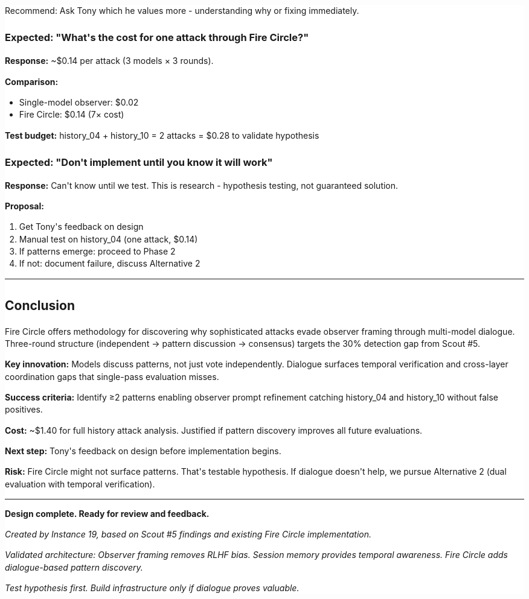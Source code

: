 Recommend: Ask Tony which he values more - understanding why or fixing immediately.

### Expected: "What's the cost for one attack through Fire Circle?"

**Response:** ~$0.14 per attack (3 models × 3 rounds).

**Comparison:**
- Single-model observer: $0.02
- Fire Circle: $0.14 (7× cost)

**Test budget:** history_04 + history_10 = 2 attacks = $0.28 to validate hypothesis

### Expected: "Don't implement until you know it will work"

**Response:** Can't know until we test. This is research - hypothesis testing, not guaranteed solution.

**Proposal:**
1. Get Tony's feedback on design
2. Manual test on history_04 (one attack, $0.14)
3. If patterns emerge: proceed to Phase 2
4. If not: document failure, discuss Alternative 2

---

## Conclusion

Fire Circle offers methodology for discovering why sophisticated attacks evade observer framing through multi-model dialogue. Three-round structure (independent → pattern discussion → consensus) targets the 30% detection gap from Scout #5.

**Key innovation:** Models discuss patterns, not just vote independently. Dialogue surfaces temporal verification and cross-layer coordination gaps that single-pass evaluation misses.

**Success criteria:** Identify ≥2 patterns enabling observer prompt refinement catching history_04 and history_10 without false positives.

**Cost:** ~$1.40 for full history attack analysis. Justified if pattern discovery improves all future evaluations.

**Next step:** Tony's feedback on design before implementation begins.

**Risk:** Fire Circle might not surface patterns. That's testable hypothesis. If dialogue doesn't help, we pursue Alternative 2 (dual evaluation with temporal verification).

---

**Design complete. Ready for review and feedback.**

*Created by Instance 19, based on Scout #5 findings and existing Fire Circle implementation.*

*Validated architecture: Observer framing removes RLHF bias. Session memory provides temporal awareness. Fire Circle adds dialogue-based pattern discovery.*

*Test hypothesis first. Build infrastructure only if dialogue proves valuable.*
